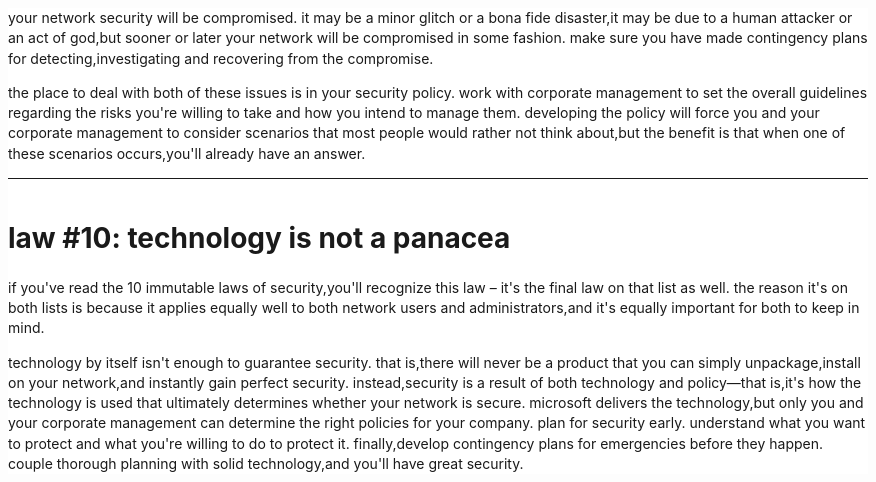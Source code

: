 your network security will be compromised.
it may be a minor glitch or a bona fide disaster,it may be due to a human attacker or an act of god,but sooner or later your network will be compromised in some fashion.
make sure you have made contingency plans for detecting,investigating and recovering from the compromise.

the place to deal with both of these issues is in your security policy.
work with corporate management to set the overall guidelines regarding the risks you're willing to take and how you intend to manage them.
developing the policy will force you and your corporate management to consider scenarios that most people would rather not think about,but the benefit is that when one of these scenarios occurs,you'll already have an answer.

----------------------------------------------------

# law #10: technology is not a panacea

if you've read the 10 immutable laws of security,you'll recognize this law – it's the final law on that list as well.
the reason it's on both lists is because it applies equally well to both network users and administrators,and it's equally important for both to keep in mind.

technology by itself isn't enough to guarantee security.
that is,there will never be a product that you can simply unpackage,install on your network,and instantly gain perfect security.
instead,security is a result of both technology and policy—that is,it's how the technology is used that ultimately determines whether your network is secure.
microsoft delivers the technology,but only you and your corporate management can determine the right policies for your company.
plan for security early.
understand what you want to protect and what you're willing to do to protect it.
finally,develop contingency plans for emergencies before they happen.
couple thorough planning with solid technology,and you'll have great security.